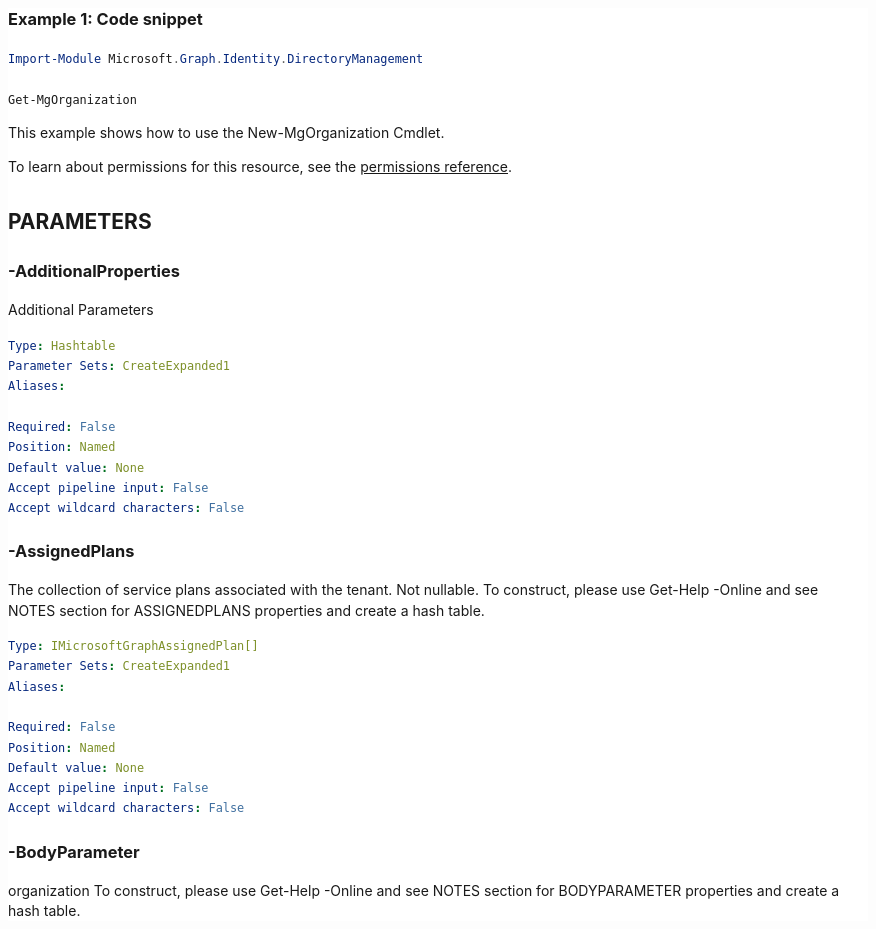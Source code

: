 ### Example 1: Code snippet
```powershell
Import-Module Microsoft.Graph.Identity.DirectoryManagement

Get-MgOrganization
```

This example shows how to use the New-MgOrganization Cmdlet.

To learn about permissions for this resource, see the [permissions reference](/graph/permissions-reference).

## PARAMETERS

### -AdditionalProperties
Additional Parameters

```yaml
Type: Hashtable
Parameter Sets: CreateExpanded1
Aliases:

Required: False
Position: Named
Default value: None
Accept pipeline input: False
Accept wildcard characters: False
```

### -AssignedPlans
The collection of service plans associated with the tenant.
Not nullable.
To construct, please use Get-Help -Online and see NOTES section for ASSIGNEDPLANS properties and create a hash table.

```yaml
Type: IMicrosoftGraphAssignedPlan[]
Parameter Sets: CreateExpanded1
Aliases:

Required: False
Position: Named
Default value: None
Accept pipeline input: False
Accept wildcard characters: False
```

### -BodyParameter
organization
To construct, please use Get-Help -Online and see NOTES section for BODYPARAMETER properties and create a hash table.

